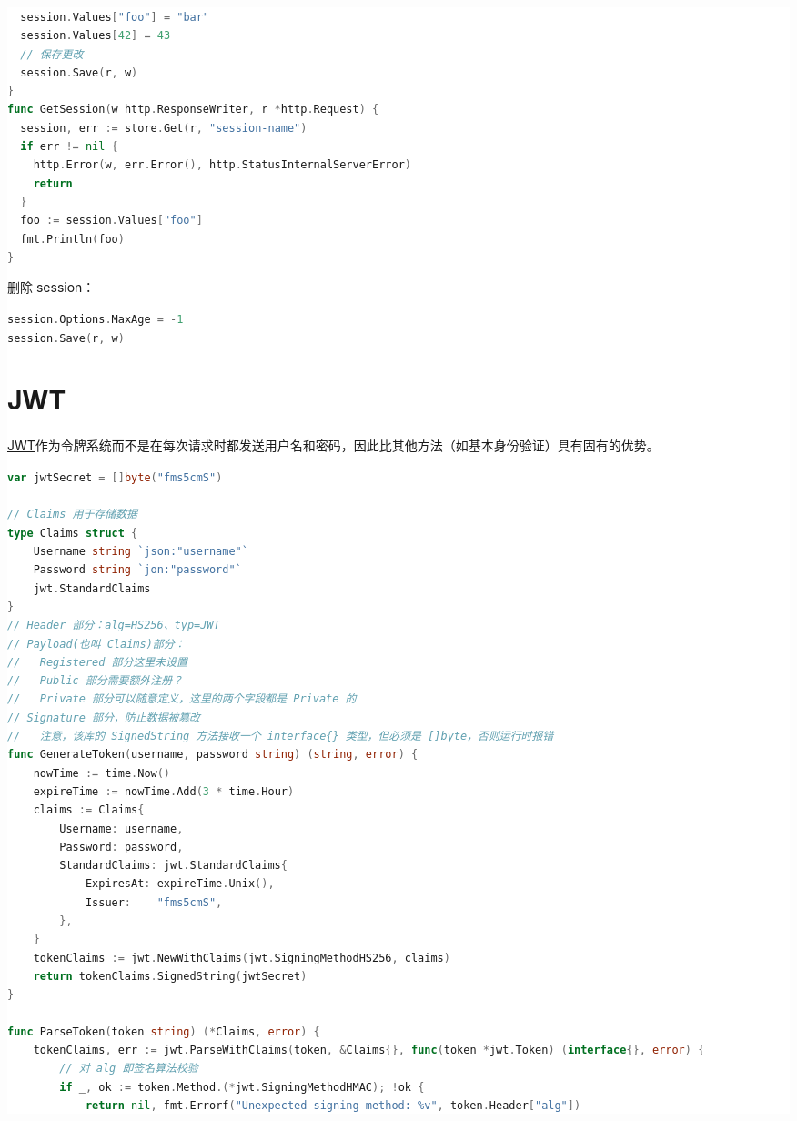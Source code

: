 ```go
  session.Values["foo"] = "bar"
  session.Values[42] = 43
  // 保存更改
  session.Save(r, w)
}
func GetSession(w http.ResponseWriter, r *http.Request) {
  session, err := store.Get(r, "session-name")
  if err != nil {
    http.Error(w, err.Error(), http.StatusInternalServerError)
    return
  }
  foo := session.Values["foo"]
  fmt.Println(foo)
}
```

删除 session：

```go
session.Options.MaxAge = -1
session.Save(r, w)
```

# JWT

[JWT](../Base/02-HTTP/HTTP.md#验证-token)作为令牌系统而不是在每次请求时都发送用户名和密码，因此比其他方法（如基本身份验证）具有固有的优势。

```go
var jwtSecret = []byte("fms5cmS")

// Claims 用于存储数据
type Claims struct {
    Username string `json:"username"`
    Password string `jon:"password"`
    jwt.StandardClaims
}
// Header 部分：alg=HS256、typ=JWT
// Payload(也叫 Claims)部分：
//   Registered 部分这里未设置
//   Public 部分需要额外注册？
//   Private 部分可以随意定义，这里的两个字段都是 Private 的
// Signature 部分，防止数据被篡改
//   注意，该库的 SignedString 方法接收一个 interface{} 类型，但必须是 []byte，否则运行时报错
func GenerateToken(username, password string) (string, error) {
    nowTime := time.Now()
    expireTime := nowTime.Add(3 * time.Hour)
    claims := Claims{
        Username: username,
        Password: password,
        StandardClaims: jwt.StandardClaims{
            ExpiresAt: expireTime.Unix(),
            Issuer:    "fms5cmS",
        },
    }
    tokenClaims := jwt.NewWithClaims(jwt.SigningMethodHS256, claims)
    return tokenClaims.SignedString(jwtSecret)
}

func ParseToken(token string) (*Claims, error) {
    tokenClaims, err := jwt.ParseWithClaims(token, &Claims{}, func(token *jwt.Token) (interface{}, error) {
        // 对 alg 即签名算法校验
        if _, ok := token.Method.(*jwt.SigningMethodHMAC); !ok {
            return nil, fmt.Errorf("Unexpected signing method: %v", token.Header["alg"])
```